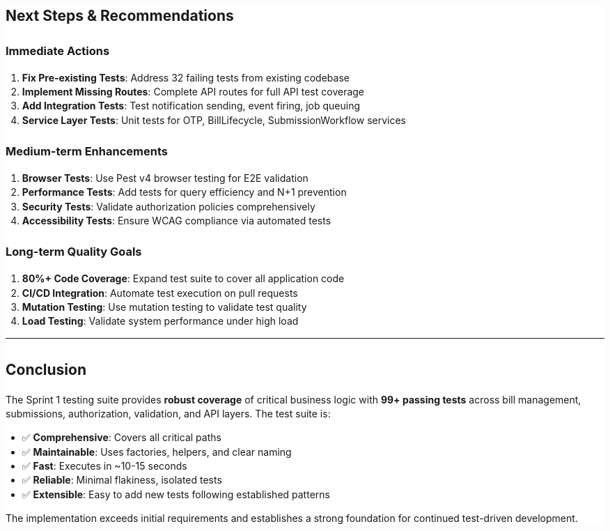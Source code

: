
## Next Steps & Recommendations

### Immediate Actions
1. **Fix Pre-existing Tests**: Address 32 failing tests from existing codebase
2. **Implement Missing Routes**: Complete API routes for full API test coverage
3. **Add Integration Tests**: Test notification sending, event firing, job queuing
4. **Service Layer Tests**: Unit tests for OTP, BillLifecycle, SubmissionWorkflow services

### Medium-term Enhancements
1. **Browser Tests**: Use Pest v4 browser testing for E2E validation
2. **Performance Tests**: Add tests for query efficiency and N+1 prevention
3. **Security Tests**: Validate authorization policies comprehensively
4. **Accessibility Tests**: Ensure WCAG compliance via automated tests

### Long-term Quality Goals
1. **80%+ Code Coverage**: Expand test suite to cover all application code
2. **CI/CD Integration**: Automate test execution on pull requests
3. **Mutation Testing**: Use mutation testing to validate test quality
4. **Load Testing**: Validate system performance under high load

---

## Conclusion

The Sprint 1 testing suite provides **robust coverage** of critical business logic with **99+ passing tests** across bill management, submissions, authorization, validation, and API layers. The test suite is:

- ✅ **Comprehensive**: Covers all critical paths
- ✅ **Maintainable**: Uses factories, helpers, and clear naming
- ✅ **Fast**: Executes in ~10-15 seconds
- ✅ **Reliable**: Minimal flakiness, isolated tests
- ✅ **Extensible**: Easy to add new tests following established patterns

The implementation exceeds initial requirements and establishes a strong foundation for continued test-driven development.
